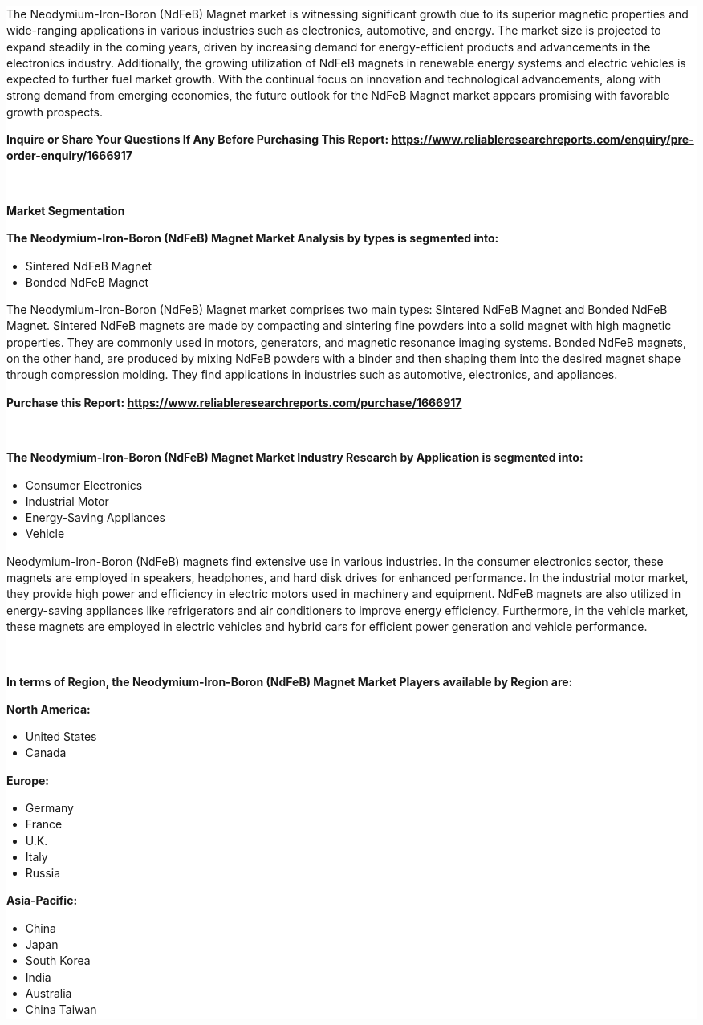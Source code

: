 <p><p>The Neodymium-Iron-Boron (NdFeB) Magnet market is witnessing significant growth due to its superior magnetic properties and wide-ranging applications in various industries such as electronics, automotive, and energy. The market size is projected to expand steadily in the coming years, driven by increasing demand for energy-efficient products and advancements in the electronics industry. Additionally, the growing utilization of NdFeB magnets in renewable energy systems and electric vehicles is expected to further fuel market growth. With the continual focus on innovation and technological advancements, along with strong demand from emerging economies, the future outlook for the NdFeB Magnet market appears promising with favorable growth prospects.</p></p>
<p><strong>Inquire or Share Your Questions If Any Before Purchasing This Report: <a href="https://www.reliableresearchreports.com/enquiry/pre-order-enquiry/1666917">https://www.reliableresearchreports.com/enquiry/pre-order-enquiry/1666917</a></strong></p>
<p>&nbsp;</p>
<p><strong>Market Segmentation</strong></p>
<p><strong>The Neodymium-Iron-Boron (NdFeB) Magnet Market Analysis by types is segmented into:</strong></p>
<p><ul><li>Sintered NdFeB Magnet</li><li>Bonded NdFeB Magnet</li></ul></p>
<p><p>The Neodymium-Iron-Boron (NdFeB) Magnet market comprises two main types: Sintered NdFeB Magnet and Bonded NdFeB Magnet. Sintered NdFeB magnets are made by compacting and sintering fine powders into a solid magnet with high magnetic properties. They are commonly used in motors, generators, and magnetic resonance imaging systems. Bonded NdFeB magnets, on the other hand, are produced by mixing NdFeB powders with a binder and then shaping them into the desired magnet shape through compression molding. They find applications in industries such as automotive, electronics, and appliances.</p></p>
<p><strong>Purchase this Report:&nbsp;<a href="https://www.reliableresearchreports.com/purchase/1666917">https://www.reliableresearchreports.com/purchase/1666917</a></strong></p>
<p>&nbsp;</p>
<p><strong>The Neodymium-Iron-Boron (NdFeB) Magnet Market Industry Research by Application is segmented into:</strong></p>
<p><ul><li>Consumer Electronics</li><li>Industrial Motor</li><li>Energy-Saving Appliances</li><li>Vehicle</li></ul></p>
<p><p>Neodymium-Iron-Boron (NdFeB) magnets find extensive use in various industries. In the consumer electronics sector, these magnets are employed in speakers, headphones, and hard disk drives for enhanced performance. In the industrial motor market, they provide high power and efficiency in electric motors used in machinery and equipment. NdFeB magnets are also utilized in energy-saving appliances like refrigerators and air conditioners to improve energy efficiency. Furthermore, in the vehicle market, these magnets are employed in electric vehicles and hybrid cars for efficient power generation and vehicle performance.</p></p>
<p>&nbsp;</p>
<p><strong>In terms of Region, the Neodymium-Iron-Boron (NdFeB) Magnet Market Players available by Region are:</strong></p>
<p>
    <p> <strong> North America: </strong>
        <ul>
            <li>United States</li>
            <li>Canada</li>
        </ul>
        </p> 
    <p> <strong> Europe: </strong>
        <ul>
            <li>Germany</li>
            <li>France</li>
            <li>U.K.</li>
            <li>Italy</li>
            <li>Russia</li>
        </ul>
        </p> 
    <p> <strong> Asia-Pacific: </strong>
        <ul>
            <li>China</li>
            <li>Japan</li>
            <li>South Korea</li>
            <li>India</li>
            <li>Australia</li>
            <li>China Taiwan</li>
